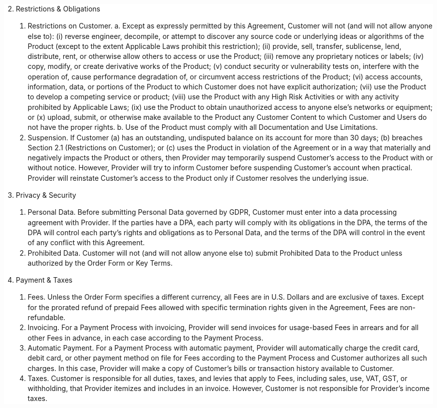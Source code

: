 2. <span class="header_2" id="2">Restrictions & Obligations</span>
    1. <span class="header_3" id="2.1">Restrictions on Customer.</span>
        a. Except as expressly permitted by this Agreement, <span class="coverpage_link">Customer</span> will not (and will not allow anyone else to): (i) reverse engineer, decompile, or attempt to discover any source code or underlying ideas or algorithms of the Product (except to the extent Applicable Laws prohibit this restriction); (ii) provide, sell, transfer, sublicense, lend, distribute, rent, or otherwise allow others to access or use the Product; (iii) remove any proprietary notices or labels; (iv) copy, modify, or create derivative works of the Product; (v) conduct security or vulnerability tests on, interfere with the operation of, cause performance degradation of, or circumvent access restrictions of the Product; (vi) access accounts, information, data, or portions of the Product to which <span class="coverpage_link">Customer</span> does not have explicit authorization; (vii) use the Product to develop a competing service or product; (viii) use the Product with any High Risk Activities or with any activity prohibited by Applicable Laws; (ix) use the Product to obtain unauthorized access to anyone else’s networks or equipment; or (x) upload, submit, or otherwise make available to the Product any Customer Content to which <span class="coverpage_link">Customer</span> and Users do not have the proper rights.
        b. Use of the Product must comply with all Documentation and <span class="orderform_link">Use Limitations</span>.
    2. <span class="header_3" id="2.2">Suspension.</span>  If <span class="coverpage_link">Customer</span> (a) has an outstanding, undisputed balance on its account for more than 30 days; (b) breaches Section 2.1 (Restrictions on Customer); or (c) uses the Product in violation of the Agreement or in a way that materially and negatively impacts the Product or others, then <span class="coverpage_link">Provider</span> may temporarily suspend <span class="coverpage_link">Customer’s</span> access to the Product with or without notice. However, <span class="coverpage_link">Provider</span> will try to inform <span class="coverpage_link">Customer</span> before suspending <span class="coverpage_link">Customer’s</span> account when practical. <span class="coverpage_link">Provider</span> will reinstate <span class="coverpage_link">Customer’s</span> access to the Product only if <span class="coverpage_link">Customer</span> resolves the underlying issue.

3. <span class="header_2" id="3">Privacy & Security</span>
    1. <span class="header_3" id="3.1">Personal Data.</span>  Before submitting Personal Data governed by GDPR, <span class="coverpage_link">Customer</span> must enter into a data processing agreement with <span class="coverpage_link">Provider</span>. If the parties have a <span class="keyterms_link">DPA</span>, each party will comply with its obligations in the <span class="keyterms_link">DPA</span>, the terms of the <span class="keyterms_link">DPA</span> will control each party’s rights and obligations as to Personal Data, and the terms of the <span class="keyterms_link">DPA</span> will control in the event of any conflict with this Agreement.
    2. <span class="header_3" id="3.2">Prohibited Data.</span>  <span class="coverpage_link">Customer</span> will not (and will not allow anyone else to) submit Prohibited Data to the Product unless authorized by the Order Form or Key Terms.

4. <span class="header_2" id="4">Payment & Taxes</span>
    1. <span class="header_3" id="4.1">Fees.</span>  Unless the Order Form specifies a different currency, all Fees are in U.S. Dollars and are exclusive of taxes. Except for the prorated refund of prepaid Fees allowed with specific termination rights given in the Agreement, Fees are non-refundable.
    2. <span class="header_3" id="4.2">Invoicing.</span>  For a <span class="orderform_link">Payment Process</span> with invoicing, <span class="coverpage_link">Provider</span> will send invoices for usage-based Fees in arrears and for all other Fees in advance, in each case according to the <span class="orderform_link">Payment Process</span>.
    3. <span class="header_3" id="4.3">Automatic Payment.</span>  For a <span class="orderform_link">Payment Process</span> with automatic payment, <span class="coverpage_link">Provider</span> will automatically charge the credit card, debit card, or other payment method on file for Fees according to the <span class="orderform_link">Payment Process</span> and <span class="coverpage_link">Customer</span> authorizes all such charges. In this case, <span class="coverpage_link">Provider</span> will make a copy of <span class="coverpage_link">Customer’s</span> bills or transaction history available to <span class="coverpage_link">Customer</span>.
    4. <span class="header_3" id="4.4">Taxes.</span>  <span class="coverpage_link">Customer</span> is responsible for all duties, taxes, and levies that apply to Fees, including sales, use, VAT, GST, or withholding, that <span class="coverpage_link">Provider</span> itemizes and includes in an invoice. However, <span class="coverpage_link">Customer</span> is not responsible for <span class="coverpage_link">Provider’s</span> income taxes.